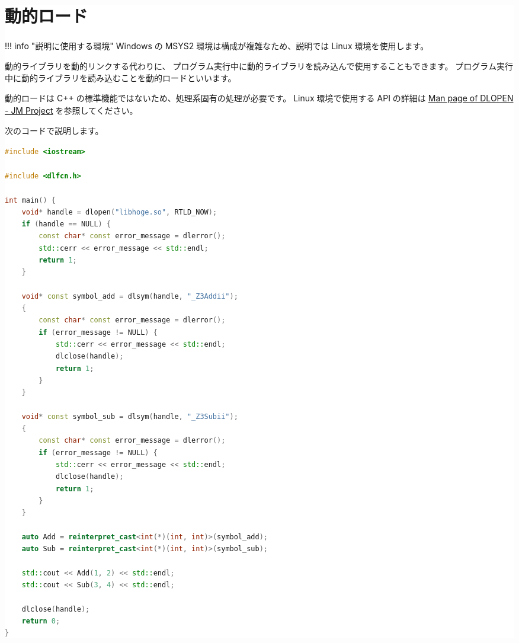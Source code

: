 # 動的ロード

!!! info "説明に使用する環境"
    Windows の MSYS2 環境は構成が複雑なため、説明では Linux 環境を使用します。

動的ライブラリを動的リンクする代わりに、
プログラム実行中に動的ライブラリを読み込んで使用することもできます。
プログラム実行中に動的ライブラリを読み込むことを動的ロードといいます。

動的ロードは C++ の標準機能ではないため、処理系固有の処理が必要です。
Linux 環境で使用する API の詳細は
[Man page of DLOPEN - JM Project][linuxjm_dlopen] を参照してください。

[linuxjm_dlopen]: https://linuxjm.osdn.jp/html/LDP_man-pages/man3/dlopen.3.html

次のコードで説明します。

```cpp linenums="1" tab="main.cc"
#include <iostream>

#include <dlfcn.h>

int main() {
    void* handle = dlopen("libhoge.so", RTLD_NOW);
    if (handle == NULL) {
        const char* const error_message = dlerror();
        std::cerr << error_message << std::endl;
        return 1;
    }

    void* const symbol_add = dlsym(handle, "_Z3Addii");
    {
        const char* const error_message = dlerror();
        if (error_message != NULL) {
            std::cerr << error_message << std::endl;
            dlclose(handle);
            return 1;
        }
    }

    void* const symbol_sub = dlsym(handle, "_Z3Subii");
    {
        const char* const error_message = dlerror();
        if (error_message != NULL) {
            std::cerr << error_message << std::endl;
            dlclose(handle);
            return 1;
        }
    }

    auto Add = reinterpret_cast<int(*)(int, int)>(symbol_add);
    auto Sub = reinterpret_cast<int(*)(int, int)>(symbol_sub);

    std::cout << Add(1, 2) << std::endl;
    std::cout << Sub(3, 4) << std::endl;

    dlclose(handle);
    return 0;
}
```
